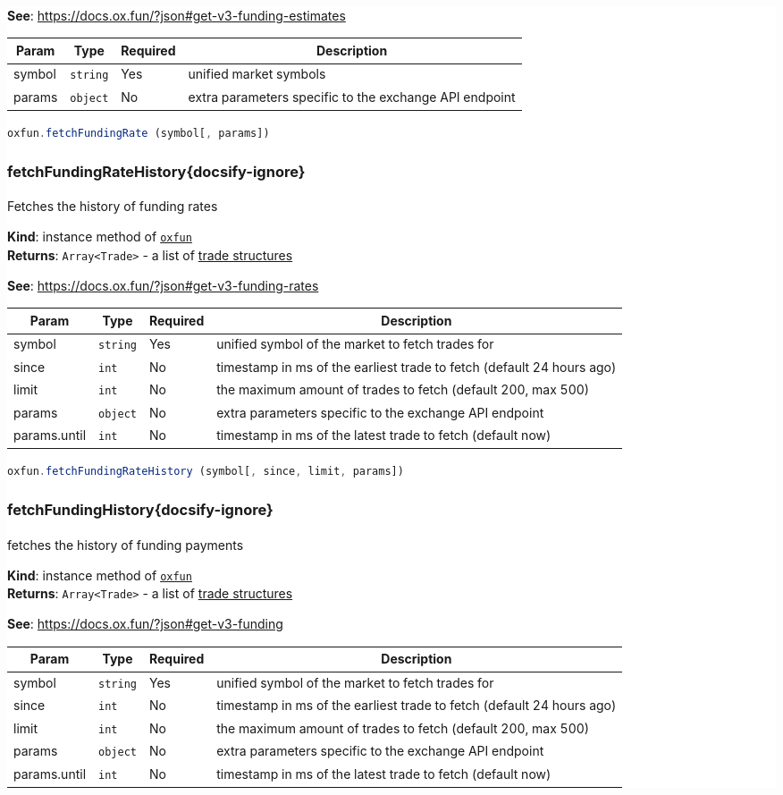 **See**: https://docs.ox.fun/?json#get-v3-funding-estimates  

| Param | Type | Required | Description |
| --- | --- | --- | --- |
| symbol | <code>string</code> | Yes | unified market symbols |
| params | <code>object</code> | No | extra parameters specific to the exchange API endpoint |


```javascript
oxfun.fetchFundingRate (symbol[, params])
```


<a name="fetchFundingRateHistory" id="fetchfundingratehistory"></a>

### fetchFundingRateHistory{docsify-ignore}
Fetches the history of funding rates

**Kind**: instance method of [<code>oxfun</code>](#oxfun)  
**Returns**: <code>Array&lt;Trade&gt;</code> - a list of [trade structures](https://docs.ccxt.com/#/?id=public-trades)

**See**: https://docs.ox.fun/?json#get-v3-funding-rates  

| Param | Type | Required | Description |
| --- | --- | --- | --- |
| symbol | <code>string</code> | Yes | unified symbol of the market to fetch trades for |
| since | <code>int</code> | No | timestamp in ms of the earliest trade to fetch (default 24 hours ago) |
| limit | <code>int</code> | No | the maximum amount of trades to fetch (default 200, max 500) |
| params | <code>object</code> | No | extra parameters specific to the exchange API endpoint |
| params.until | <code>int</code> | No | timestamp in ms of the latest trade to fetch (default now) |


```javascript
oxfun.fetchFundingRateHistory (symbol[, since, limit, params])
```


<a name="fetchFundingHistory" id="fetchfundinghistory"></a>

### fetchFundingHistory{docsify-ignore}
fetches the history of funding payments

**Kind**: instance method of [<code>oxfun</code>](#oxfun)  
**Returns**: <code>Array&lt;Trade&gt;</code> - a list of [trade structures](https://docs.ccxt.com/#/?id=public-trades)

**See**: https://docs.ox.fun/?json#get-v3-funding  

| Param | Type | Required | Description |
| --- | --- | --- | --- |
| symbol | <code>string</code> | Yes | unified symbol of the market to fetch trades for |
| since | <code>int</code> | No | timestamp in ms of the earliest trade to fetch (default 24 hours ago) |
| limit | <code>int</code> | No | the maximum amount of trades to fetch (default 200, max 500) |
| params | <code>object</code> | No | extra parameters specific to the exchange API endpoint |
| params.until | <code>int</code> | No | timestamp in ms of the latest trade to fetch (default now) |
